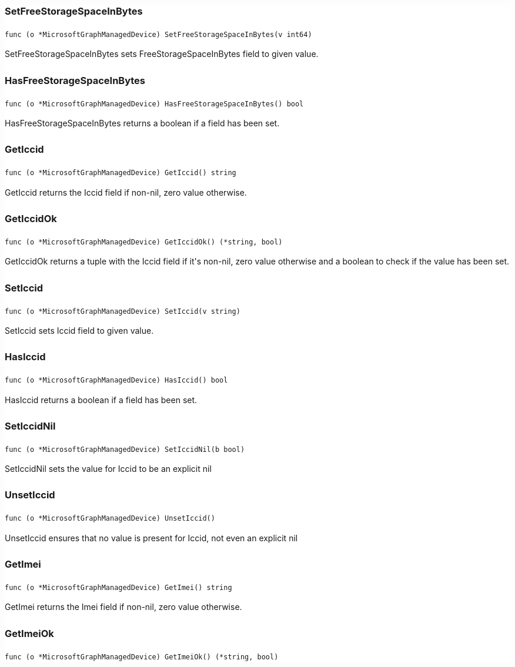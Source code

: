 ### SetFreeStorageSpaceInBytes

`func (o *MicrosoftGraphManagedDevice) SetFreeStorageSpaceInBytes(v int64)`

SetFreeStorageSpaceInBytes sets FreeStorageSpaceInBytes field to given value.

### HasFreeStorageSpaceInBytes

`func (o *MicrosoftGraphManagedDevice) HasFreeStorageSpaceInBytes() bool`

HasFreeStorageSpaceInBytes returns a boolean if a field has been set.

### GetIccid

`func (o *MicrosoftGraphManagedDevice) GetIccid() string`

GetIccid returns the Iccid field if non-nil, zero value otherwise.

### GetIccidOk

`func (o *MicrosoftGraphManagedDevice) GetIccidOk() (*string, bool)`

GetIccidOk returns a tuple with the Iccid field if it's non-nil, zero value otherwise
and a boolean to check if the value has been set.

### SetIccid

`func (o *MicrosoftGraphManagedDevice) SetIccid(v string)`

SetIccid sets Iccid field to given value.

### HasIccid

`func (o *MicrosoftGraphManagedDevice) HasIccid() bool`

HasIccid returns a boolean if a field has been set.

### SetIccidNil

`func (o *MicrosoftGraphManagedDevice) SetIccidNil(b bool)`

 SetIccidNil sets the value for Iccid to be an explicit nil

### UnsetIccid
`func (o *MicrosoftGraphManagedDevice) UnsetIccid()`

UnsetIccid ensures that no value is present for Iccid, not even an explicit nil
### GetImei

`func (o *MicrosoftGraphManagedDevice) GetImei() string`

GetImei returns the Imei field if non-nil, zero value otherwise.

### GetImeiOk

`func (o *MicrosoftGraphManagedDevice) GetImeiOk() (*string, bool)`
